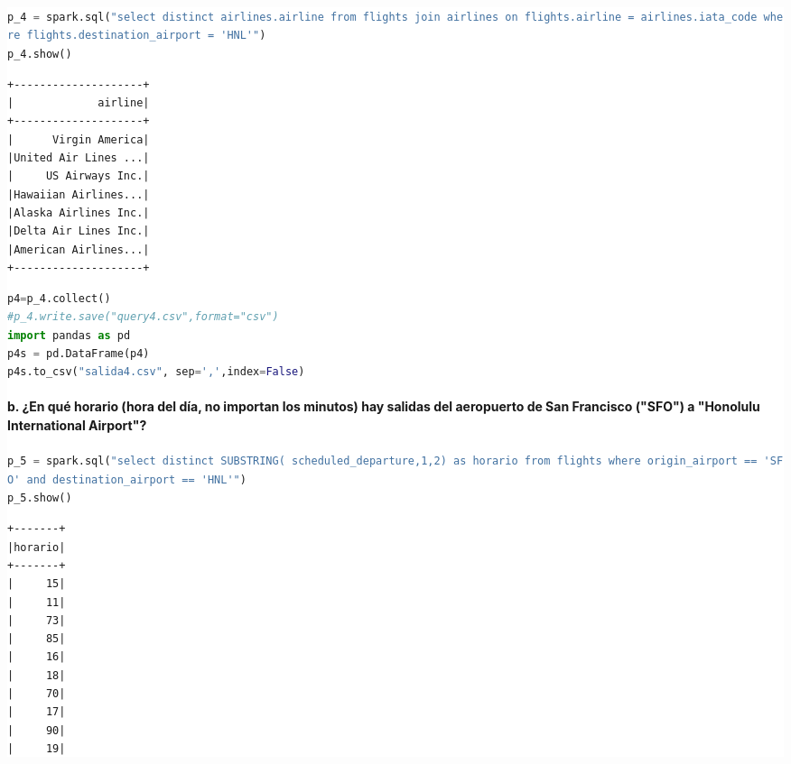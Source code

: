 
```python
p_4 = spark.sql("select distinct airlines.airline from flights join airlines on flights.airline = airlines.iata_code where flights.destination_airport = 'HNL'")
p_4.show()

```

    +--------------------+
    |             airline|
    +--------------------+
    |      Virgin America|
    |United Air Lines ...|
    |     US Airways Inc.|
    |Hawaiian Airlines...|
    |Alaska Airlines Inc.|
    |Delta Air Lines Inc.|
    |American Airlines...|
    +--------------------+
    



```python
p4=p_4.collect()
#p_4.write.save("query4.csv",format="csv")
import pandas as pd
p4s = pd.DataFrame(p4)
p4s.to_csv("salida4.csv", sep=',',index=False)
```

 #### b. ¿En qué horario (hora del día, no importan los minutos) hay salidas del aeropuerto de San Francisco ("SFO") a "Honolulu International Airport"? 


```python
p_5 = spark.sql("select distinct SUBSTRING( scheduled_departure,1,2) as horario from flights where origin_airport == 'SFO' and destination_airport == 'HNL'")
p_5.show()
```

    +-------+
    |horario|
    +-------+
    |     15|
    |     11|
    |     73|
    |     85|
    |     16|
    |     18|
    |     70|
    |     17|
    |     90|
    |     19|